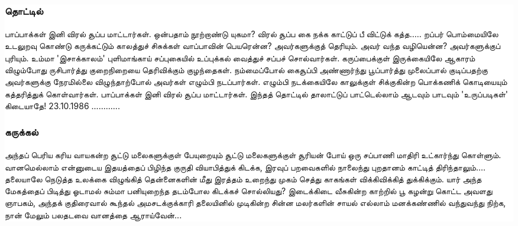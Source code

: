 ### தொட்டில்

பாப்பாக்கள் இனி
விரல் சூப்ப மாட்டார்கள்.
ஒன்பதாம் நூற்றாண்டு யுகமா?
விரல் சூப்ப
கை நக்க
காட்டுப் பீ விட்டுக் கத்த.....
றப்பர் பொம்மையிலே உடலுறவு கொண்டு
கருக்கட்டும் காலத்துச் சிசுக்கள்
வாப்பாவின் பெயரென்ன?
அவர்களுக்குத் தெரியும்.
அவர் வந்த வழியென்ன?
அவர்களுக்குப் புரியும்.
உம்மா 'இசாக்காலம்' புளிமாங்காய் சப்புகையில்
உப்புக்கல் வைத்துச் சப்பச் சொல்வார்கள்.
கருப்பைக்குள் இருக்கையிலே ஆகாரம் விழும்போது
ருசிபார்த்து குறைநிறையை தெரிவிக்கும் குழந்தைகள்.
நம்மைப்போல் கைசூப்பி
அண்ணார்ந்து பூப்பார்த்து
முலைப்பால் குடிப்பதற்கு அவர்களுக்கு நேரமில்லை
விழுந்தாற்போல் அவர்கள்
எழும்பி நடப்பார்கள்.
எழும்பி நடக்கையிலே காலுக்குள் சிக்குகின்ற
பொக்கணிக் கொடியையும் கத்தரித்துக் கொள்வார்கள்.
பாப்பாக்கள் இனி
விரல் சூப்ப மாட்டார்கள்.
இந்தத் தொட்டில்
தாலாட்டுப் பாட்டெல்லாம்
ஆடவும் பாடவும் 'உருப்படிகள்' கிடையாதே!
23.10.1986
............

### கருக்கல்

அந்தப் பெரிய கரிய வாயகன்ற
சூட்டு மலைகளுக்குள்
பேயுறையும் சூட்டு மலைகளுக்குள்
சூரியன் போய்
ஒரு சப்பாணி மாதிரி உட்கார்ந்து கொள்ளும்.
வானமெல்லாம் என்னுடைய
இதயத்தைப் பிழிந்த குருதி
வியாபித்துக் கிடக்க,
இரவுப் பறவைகளில் நாலைந்து
புறதானம் காட்டித் திரிந்தாலும்....
தலையாலே நெடுத்த
உலக்கை விழுங்கித் தென்னைகளின் மீது
இரத்தம் உறைந்து
முகம் செத்து
காகங்கள் விக்கிவிக்கித் துக்கிக்கும்.
யார் அந்த
மேகத்தைப் பிடித்து
ஓடாமல் சும்மா பனியுறைந்த தடம்போல
கிடக்கச் சொல்லியது?
இடைக்கிடை வீசுகின்ற காற்றில்
பூ கழன்று கொட்ட
அவளது ஞாபகம்,
அந்தக் குதிரைவால் கூந்தல்
அமசடக்குக்காரி தலையினில் முடிகின்ற
சின்ன மலர்களின் சாயல்
எல்லாம் மனக்கண்ணில் வந்துவந்து நிற்க,
நான்
மேலும் பலதடவை வானத்தை ஆராய்வேன்...
